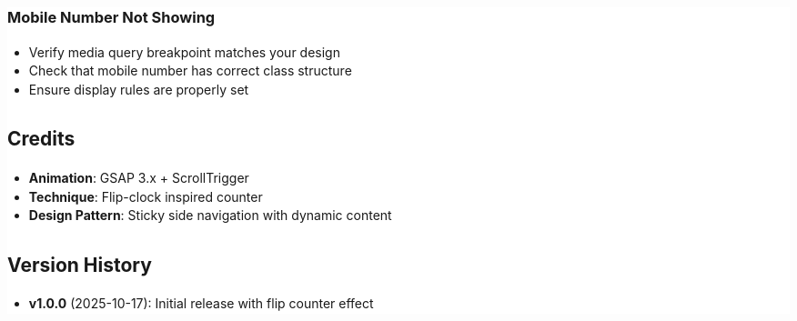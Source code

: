 ### Mobile Number Not Showing
- Verify media query breakpoint matches your design
- Check that mobile number has correct class structure
- Ensure display rules are properly set

## Credits

- **Animation**: GSAP 3.x + ScrollTrigger
- **Technique**: Flip-clock inspired counter
- **Design Pattern**: Sticky side navigation with dynamic content

## Version History

- **v1.0.0** (2025-10-17): Initial release with flip counter effect
